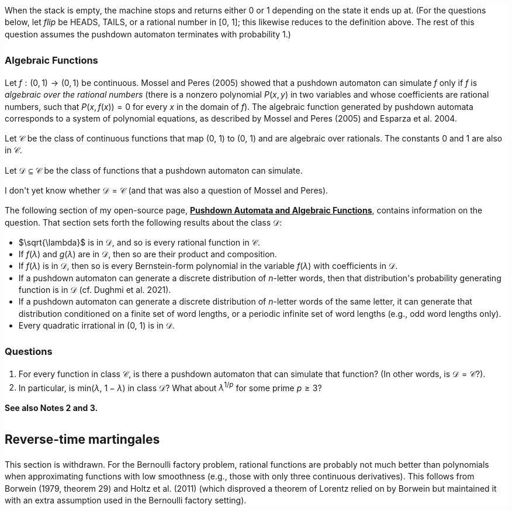 When the stack is empty, the machine stops and returns either 0 or 1 depending on the state it ends up at. (For the questions below, let _flip_ be HEADS, TAILS, or a rational number in [0, 1]; this likewise reduces to the definition above.  The rest of this question assumes the pushdown automaton terminates with probability 1.)

<a id=Algebraic_Functions></a>
### Algebraic Functions

Let $f: (0, 1) \to (0, 1)$ be continuous.  Mossel and Peres (2005) showed that a pushdown automaton can simulate $f$ only if $f$ is _algebraic over the rational numbers_ (there is a nonzero polynomial $P(x, y)$ in two variables and whose coefficients are rational numbers, such that $P(x, f(x)) = 0$ for every $x$ in the domain of $f$).  The algebraic function generated by pushdown automata corresponds to a system of polynomial equations, as described by Mossel and Peres (2005) and Esparza et al. 2004.

Let $\mathcal{C}$ be the class of continuous functions that map (0, 1) to (0, 1) and are algebraic over rationals.  The constants 0 and 1 are also in $\mathcal{C}$.

Let $\mathcal{D} \subseteq \mathcal{C}$ be the class of functions that a pushdown automaton can simulate.

I don't yet know whether $\mathcal{D}=\mathcal{C}$ (and that was also a question of Mossel and Peres).

The following section of my open-source page, [**Pushdown Automata and Algebraic Functions**](https://peteroupc.github.io/bernsupp.html#Pushdown_Automata_and_Algebraic_Functions), contains information on the question. That section sets forth the following results about the class $\mathcal{D}$:

- $\sqrt{\lambda}$ is in $\mathcal{D}$, and so is every rational function in $\mathcal{C}$.
- If $f(\lambda)$ and $g(\lambda)$ are in $\mathcal{D}$, then so are their product and composition.
- If $f(\lambda)$ is in $\mathcal{D}$, then so is every Bernstein-form polynomial in the variable $f(\lambda)$ with coefficients in $\mathcal{D}$.
- If a pushdown automaton can generate a discrete distribution of _n_-letter words, then that distribution's probability generating function is in $\mathcal{D}$ (cf. Dughmi et al. 2021).
- If a pushdown automaton can generate a discrete distribution of _n_-letter words of the same letter, it can generate that distribution conditioned on a finite set of word lengths, or a periodic infinite set of word lengths (e.g., odd word lengths only).
- Every quadratic irrational in (0, 1) is in $\mathcal{D}$.

<a id=Questions_4></a>
### Questions

1. For every function in class $\mathcal{C}$, is there a pushdown automaton that can simulate that function? (In other words, is $\mathcal{D}=\mathcal{C}$?).
2. In particular, is min($\lambda$, $1-\lambda$) in class $\mathcal{D}$? What about $\lambda^{1/p}$ for some prime $p\ge 3$?

**See also Notes 2 and 3.**

<a id=Reverse_time_martingales></a>
## Reverse-time martingales

This section is withdrawn. For the Bernoulli factory problem, rational functions are probably not much better than polynomials when approximating functions with low smoothness (e.g., those with only three continuous derivatives).  This follows from Borwein (1979, theorem 29) and Holtz et al. (2011) (which disproved a theorem of Lorentz relied on by Borwein but maintained it with an extra assumption used in the Bernoulli factory setting).
